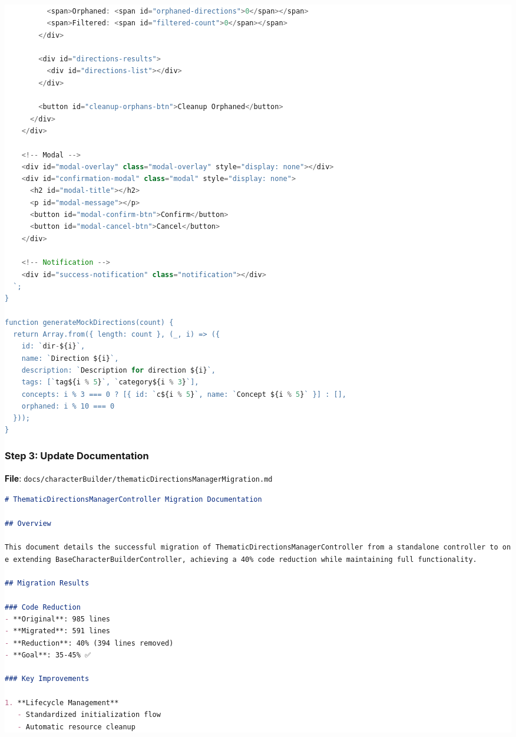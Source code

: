```javascript
          <span>Orphaned: <span id="orphaned-directions">0</span></span>
          <span>Filtered: <span id="filtered-count">0</span></span>
        </div>
        
        <div id="directions-results">
          <div id="directions-list"></div>
        </div>
        
        <button id="cleanup-orphans-btn">Cleanup Orphaned</button>
      </div>
    </div>
    
    <!-- Modal -->
    <div id="modal-overlay" class="modal-overlay" style="display: none"></div>
    <div id="confirmation-modal" class="modal" style="display: none">
      <h2 id="modal-title"></h2>
      <p id="modal-message"></p>
      <button id="modal-confirm-btn">Confirm</button>
      <button id="modal-cancel-btn">Cancel</button>
    </div>
    
    <!-- Notification -->
    <div id="success-notification" class="notification"></div>
  `;
}

function generateMockDirections(count) {
  return Array.from({ length: count }, (_, i) => ({
    id: `dir-${i}`,
    name: `Direction ${i}`,
    description: `Description for direction ${i}`,
    tags: [`tag${i % 5}`, `category${i % 3}`],
    concepts: i % 3 === 0 ? [{ id: `c${i % 5}`, name: `Concept ${i % 5}` }] : [],
    orphaned: i % 10 === 0
  }));
}
```

### Step 3: Update Documentation

**File**: `docs/characterBuilder/thematicDirectionsManagerMigration.md`

```markdown
# ThematicDirectionsManagerController Migration Documentation

## Overview

This document details the successful migration of ThematicDirectionsManagerController from a standalone controller to one extending BaseCharacterBuilderController, achieving a 40% code reduction while maintaining full functionality.

## Migration Results

### Code Reduction
- **Original**: 985 lines
- **Migrated**: 591 lines
- **Reduction**: 40% (394 lines removed)
- **Goal**: 35-45% ✅

### Key Improvements

1. **Lifecycle Management**
   - Standardized initialization flow
   - Automatic resource cleanup
```